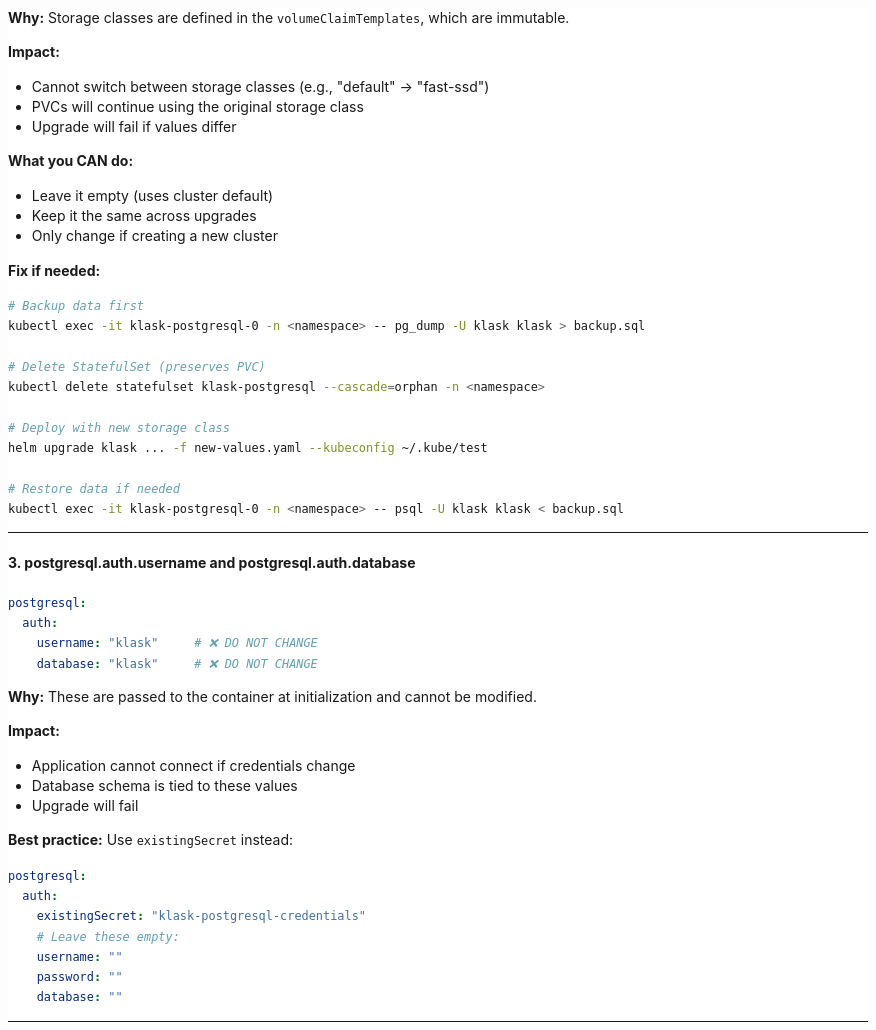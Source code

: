 **Why:** Storage classes are defined in the `volumeClaimTemplates`, which are immutable.

**Impact:**
- Cannot switch between storage classes (e.g., "default" → "fast-ssd")
- PVCs will continue using the original storage class
- Upgrade will fail if values differ

**What you CAN do:**
- Leave it empty (uses cluster default)
- Keep it the same across upgrades
- Only change if creating a new cluster

**Fix if needed:**
```bash
# Backup data first
kubectl exec -it klask-postgresql-0 -n <namespace> -- pg_dump -U klask klask > backup.sql

# Delete StatefulSet (preserves PVC)
kubectl delete statefulset klask-postgresql --cascade=orphan -n <namespace>

# Deploy with new storage class
helm upgrade klask ... -f new-values.yaml --kubeconfig ~/.kube/test

# Restore data if needed
kubectl exec -it klask-postgresql-0 -n <namespace> -- psql -U klask klask < backup.sql
```

---

#### 3. **postgresql.auth.username** and **postgresql.auth.database**
```yaml
postgresql:
  auth:
    username: "klask"     # ❌ DO NOT CHANGE
    database: "klask"     # ❌ DO NOT CHANGE
```

**Why:** These are passed to the container at initialization and cannot be modified.

**Impact:**
- Application cannot connect if credentials change
- Database schema is tied to these values
- Upgrade will fail

**Best practice:** Use `existingSecret` instead:

```yaml
postgresql:
  auth:
    existingSecret: "klask-postgresql-credentials"
    # Leave these empty:
    username: ""
    password: ""
    database: ""
```

---